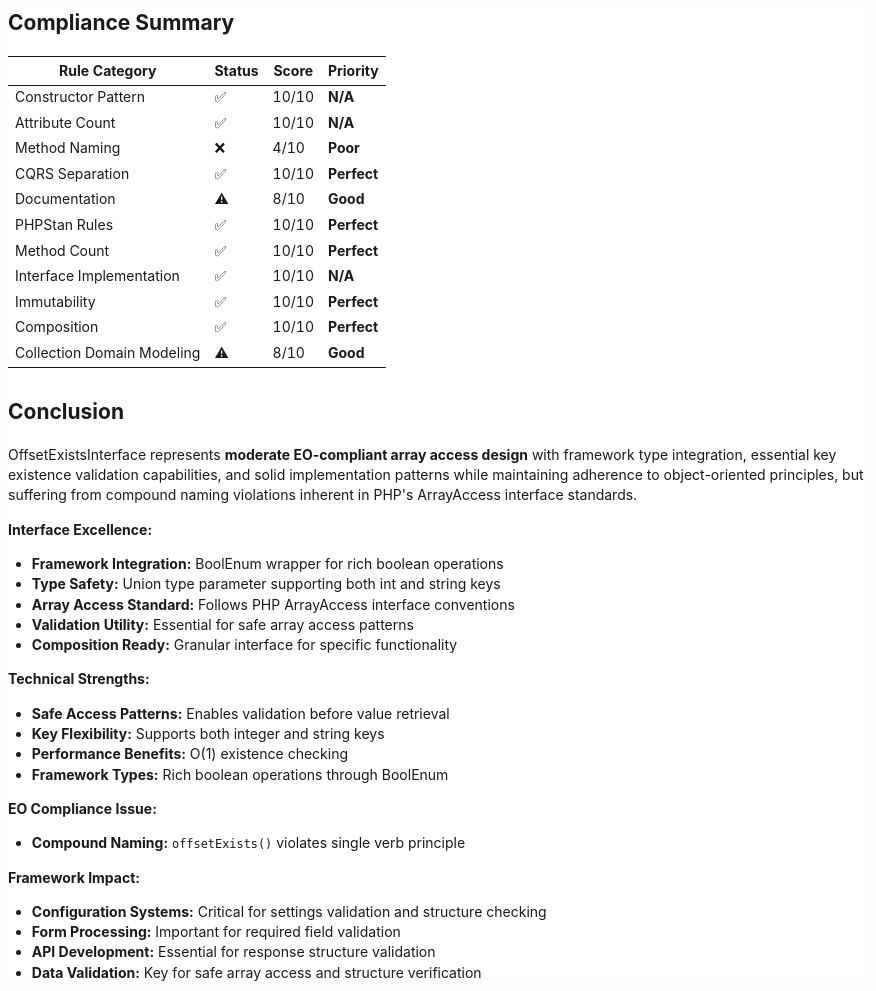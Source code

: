 ## Compliance Summary

| Rule Category | Status | Score | Priority |
|---------------|--------|-------|----------|
| Constructor Pattern | ✅ | 10/10 | **N/A** |
| Attribute Count | ✅ | 10/10 | **N/A** |
| Method Naming | ❌ | 4/10 | **Poor** |
| CQRS Separation | ✅ | 10/10 | **Perfect** |
| Documentation | ⚠️ | 8/10 | **Good** |
| PHPStan Rules | ✅ | 10/10 | **Perfect** |
| Method Count | ✅ | 10/10 | **Perfect** |
| Interface Implementation | ✅ | 10/10 | **N/A** |
| Immutability | ✅ | 10/10 | **Perfect** |
| Composition | ✅ | 10/10 | **Perfect** |
| Collection Domain Modeling | ⚠️ | 8/10 | **Good** |

## Conclusion

OffsetExistsInterface represents **moderate EO-compliant array access design** with framework type integration, essential key existence validation capabilities, and solid implementation patterns while maintaining adherence to object-oriented principles, but suffering from compound naming violations inherent in PHP's ArrayAccess interface standards.

**Interface Excellence:**
- **Framework Integration:** BoolEnum wrapper for rich boolean operations
- **Type Safety:** Union type parameter supporting both int and string keys
- **Array Access Standard:** Follows PHP ArrayAccess interface conventions
- **Validation Utility:** Essential for safe array access patterns
- **Composition Ready:** Granular interface for specific functionality

**Technical Strengths:**
- **Safe Access Patterns:** Enables validation before value retrieval
- **Key Flexibility:** Supports both integer and string keys
- **Performance Benefits:** O(1) existence checking
- **Framework Types:** Rich boolean operations through BoolEnum

**EO Compliance Issue:**
- **Compound Naming:** `offsetExists()` violates single verb principle

**Framework Impact:**
- **Configuration Systems:** Critical for settings validation and structure checking
- **Form Processing:** Important for required field validation
- **API Development:** Essential for response structure validation
- **Data Validation:** Key for safe array access and structure verification
